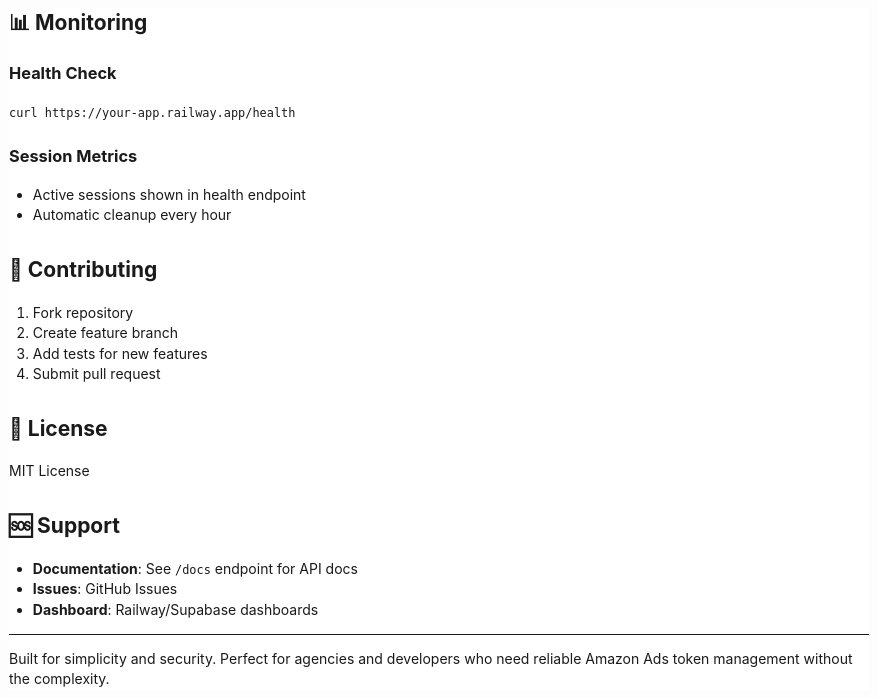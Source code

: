 ## 📊 Monitoring

### Health Check
```bash
curl https://your-app.railway.app/health
```

### Session Metrics
- Active sessions shown in health endpoint
- Automatic cleanup every hour

## 🤝 Contributing

1. Fork repository
2. Create feature branch
3. Add tests for new features
4. Submit pull request

## 📄 License

MIT License

## 🆘 Support

- **Documentation**: See `/docs` endpoint for API docs
- **Issues**: GitHub Issues
- **Dashboard**: Railway/Supabase dashboards

---

Built for simplicity and security. Perfect for agencies and developers who need reliable Amazon Ads token management without the complexity.